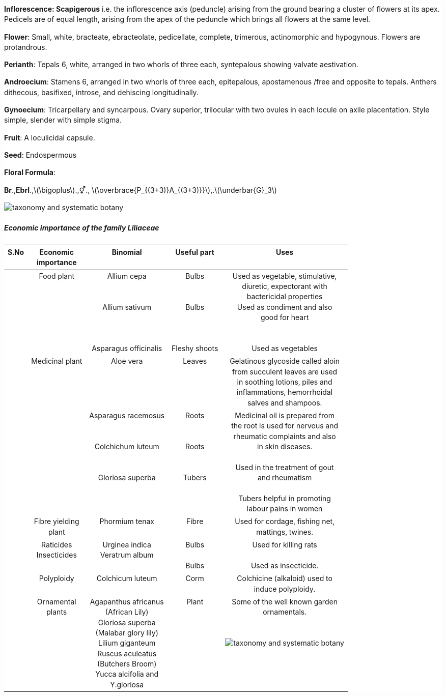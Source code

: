 **Inflorescence: Scapigerous** i.e. the
inflorescence axis (peduncle) arising from
the ground bearing a cluster of flowers at
its apex. Pedicels are of equal length, arising
from the apex of the peduncle which brings
all flowers at the same level.

**Flower**: Small, white, bracteate,
ebracteolate, pedicellate, complete, trimerous,
actinomorphic and hypogynous. Flowers are
protandrous.

**Perianth**: Tepals 6, white, arranged in two
whorls of three each, syntepalous showing
valvate aestivation.

**Androecium**: Stamens 6, arranged
in two whorls of three each, epitepalous,
apostamenous /free and opposite to tepals.
Anthers dithecous, basifixed, introse, and
dehiscing longitudinally.

**Gynoecium**:
Tricarpellary
and syncarpous. Ovary superior, trilocular with
two ovules in each locule on axile placentation.
Style simple, slender with simple stigma.



**Fruit**: A loculicidal capsule.

**Seed**: Endospermous

**Floral Formula**:

**Br**.,**Ebrl**.,\\(\bigoplus\\).,⚥., \\(\overbrace{P_{(3+3)}A_{(3+3)}}\\),.\\(\underbar{G}_3\\)





![taxonomy and systematic botany](/books/biology/unit-2/taxonomy/Fig5.15.eng.png )


##### Economic importance of the family Liliaceae

| **S.No** 	| **Economic<br>importance** 	| **Binomial** 	| **Useful part** 	| **Uses** 	|
|:---:	|:---:	|:---:	|:---:	|:---:	|
|  	| Food plant 	| Allium cepa<br><br><br>Allium sativum<br><br><br><br>Asparagus officinalis 	| Bulbs<br><br><br>Bulbs<br><br><br><br>Fleshy shoots 	| Used as vegetable, stimulative,<br>diuretic, expectorant with<br>bactericidal properties<br>Used as condiment and also<br>good for heart<br><br><br>Used as vegetables 	|
|  	| Medicinal plant 	| Aloe vera 	| Leaves 	| Gelatinous glycoside called aloin<br>from succulent leaves are used<br>in soothing lotions, piles and<br>inflammations, hemorrhoidal<br>salves and shampoos. 	|
|  	|  	| Asparagus racemosus<br><br><br>Colchichum luteum<br><br><br>Gloriosa superba 	| Roots<br><br><br>Roots<br><br><br>Tubers 	| Medicinal oil is prepared from<br>the root is used for nervous and<br>rheumatic complaints and also<br>in skin diseases.<br><br>Used in the treatment of gout<br>and rheumatism<br><br>Tubers helpful in promoting<br>labour pains in women 	|
|  	| Fibre yielding<br>plant 	| Phormium tenax 	| Fibre 	| Used for cordage, fishing net,<br>mattings, twines. 	|
|  	| Raticides<br>Insecticides 	| Urginea indica<br>Veratrum album 	| Bulbs<br><br>Bulbs 	| Used for killing rats<br><br>Used as insecticide. 	|
|  	| Polyploidy 	| Colchicum luteum 	| Corm 	| Colchicine (alkaloid) used to<br>induce polyploidy. 	|
|  	| Ornamental<br>plants 	| Agapanthus africanus<br>(African Lily)<br>Gloriosa superba<br>(Malabar glory lily)<br>Lilium giganteum<br>Ruscus aculeatus<br>(Butchers Broom)<br>Yucca alcifolia and<br>Y.gloriosa 	| Plant 	| Some of the well known garden<br>ornamentals.<br><br><br>![taxonomy and systematic botany](/books/biology/unit-2/taxonomy/Figect3.eng.png ) 	|
